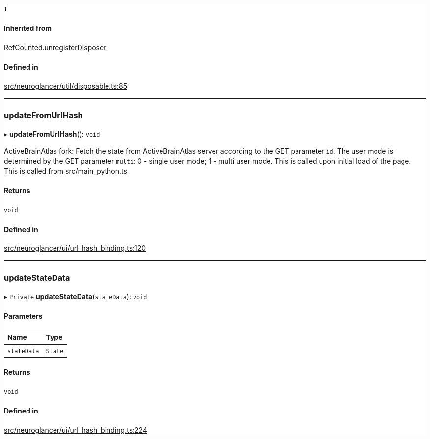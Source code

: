`T`

#### Inherited from

[RefCounted](neuroglancer_util_disposable.RefCounted.md).[unregisterDisposer](neuroglancer_util_disposable.RefCounted.md#unregisterdisposer)

#### Defined in

[src/neuroglancer/util/disposable.ts:85](https://github.com/ActiveBrainAtlas2/neuroglancer/blob/91617476/src/neuroglancer/util/disposable.ts#L85)

___

### updateFromUrlHash

▸ **updateFromUrlHash**(): `void`

ActiveBrainAtlas fork:
Fetch the state from ActiveBrainAtlas server according to the GET parameter `id`.
The user mode is determined by the GET parameter `multi`:
0 - single user mode; 1 - multi user mode.
This is called upon initial load of the page.
This is called from src/main_python.ts

#### Returns

`void`

#### Defined in

[src/neuroglancer/ui/url_hash_binding.ts:120](https://github.com/ActiveBrainAtlas2/neuroglancer/blob/91617476/src/neuroglancer/ui/url_hash_binding.ts#L120)

___

### updateStateData

▸ `Private` **updateStateData**(`stateData`): `void`

#### Parameters

| Name | Type |
| :------ | :------ |
| `stateData` | [`State`](../interfaces/neuroglancer_services_state.State.md) |

#### Returns

`void`

#### Defined in

[src/neuroglancer/ui/url_hash_binding.ts:224](https://github.com/ActiveBrainAtlas2/neuroglancer/blob/91617476/src/neuroglancer/ui/url_hash_binding.ts#L224)
